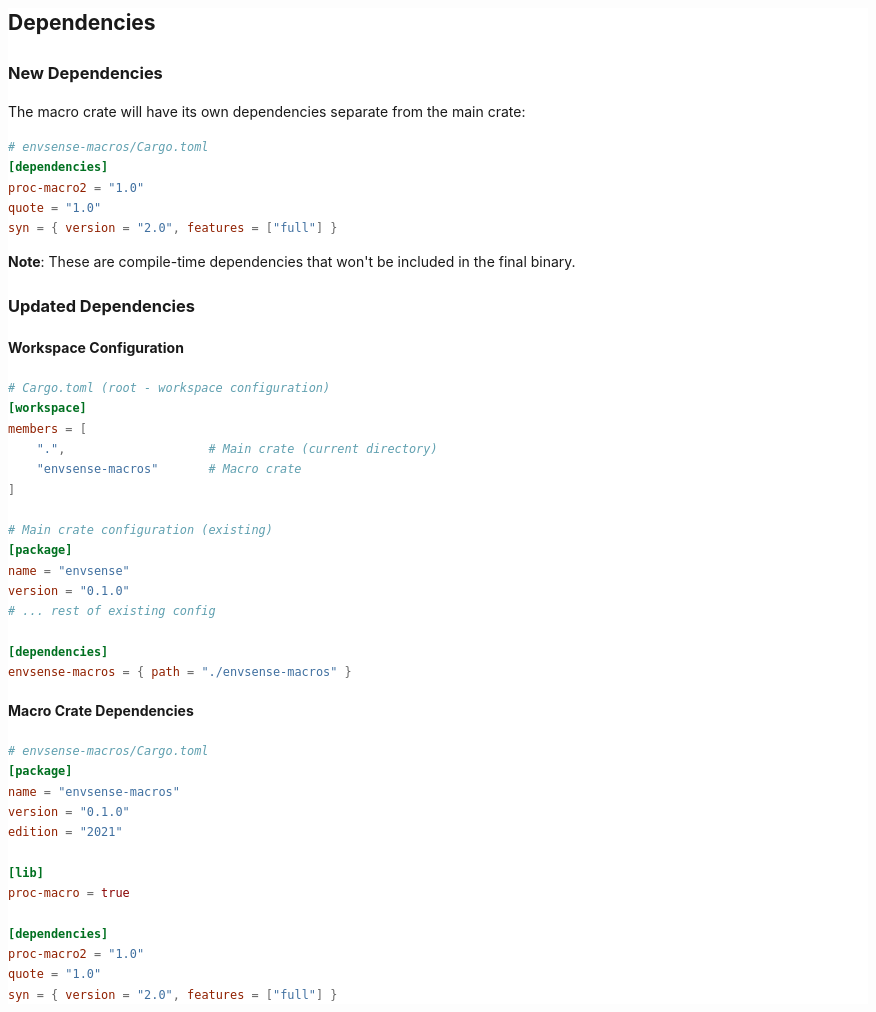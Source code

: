 ## Dependencies

### New Dependencies

The macro crate will have its own dependencies separate from the main crate:

```toml
# envsense-macros/Cargo.toml
[dependencies]
proc-macro2 = "1.0"
quote = "1.0"
syn = { version = "2.0", features = ["full"] }
```

**Note**: These are compile-time dependencies that won't be included in the final binary.

### Updated Dependencies

#### Workspace Configuration
```toml
# Cargo.toml (root - workspace configuration)
[workspace]
members = [
    ".",                    # Main crate (current directory)
    "envsense-macros"       # Macro crate
]

# Main crate configuration (existing)
[package]
name = "envsense"
version = "0.1.0"
# ... rest of existing config

[dependencies]
envsense-macros = { path = "./envsense-macros" }
```

#### Macro Crate Dependencies
```toml
# envsense-macros/Cargo.toml
[package]
name = "envsense-macros"
version = "0.1.0"
edition = "2021"

[lib]
proc-macro = true

[dependencies]
proc-macro2 = "1.0"
quote = "1.0"
syn = { version = "2.0", features = ["full"] }
```
